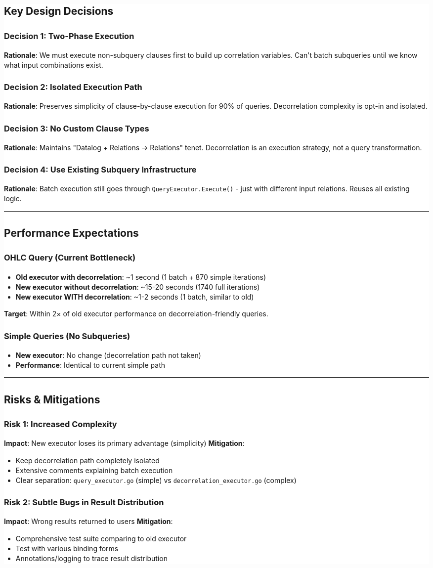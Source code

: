 
## Key Design Decisions

### Decision 1: Two-Phase Execution
**Rationale**: We must execute non-subquery clauses first to build up correlation variables. Can't batch subqueries until we know what input combinations exist.

### Decision 2: Isolated Execution Path
**Rationale**: Preserves simplicity of clause-by-clause execution for 90% of queries. Decorrelation complexity is opt-in and isolated.

### Decision 3: No Custom Clause Types
**Rationale**: Maintains "Datalog + Relations → Relations" tenet. Decorrelation is an execution strategy, not a query transformation.

### Decision 4: Use Existing Subquery Infrastructure
**Rationale**: Batch execution still goes through `QueryExecutor.Execute()` - just with different input relations. Reuses all existing logic.

---

## Performance Expectations

### OHLC Query (Current Bottleneck)
- **Old executor with decorrelation**: ~1 second (1 batch + 870 simple iterations)
- **New executor without decorrelation**: ~15-20 seconds (1740 full iterations)
- **New executor WITH decorrelation**: ~1-2 seconds (1 batch, similar to old)

**Target**: Within 2× of old executor performance on decorrelation-friendly queries.

### Simple Queries (No Subqueries)
- **New executor**: No change (decorrelation path not taken)
- **Performance**: Identical to current simple path

---

## Risks & Mitigations

### Risk 1: Increased Complexity
**Impact**: New executor loses its primary advantage (simplicity)
**Mitigation**:
- Keep decorrelation path completely isolated
- Extensive comments explaining batch execution
- Clear separation: `query_executor.go` (simple) vs `decorrelation_executor.go` (complex)

### Risk 2: Subtle Bugs in Result Distribution
**Impact**: Wrong results returned to users
**Mitigation**:
- Comprehensive test suite comparing to old executor
- Test with various binding forms
- Annotations/logging to trace result distribution
